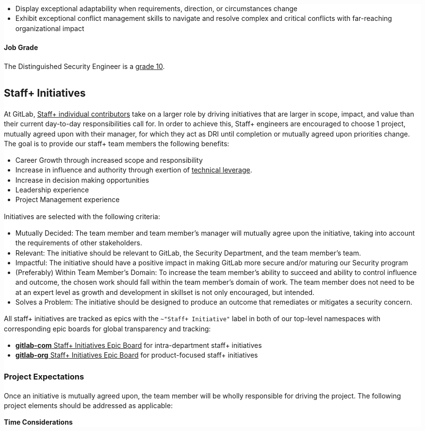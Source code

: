 - Display exceptional adaptability when requirements, direction, or circumstances change
- Exhibit exceptional conflict management skills to navigate and resolve complex and critical conflicts with far-reaching organizational impact


#### Job Grade

The Distinguished Security Engineer is a [grade 10](/handbook/total-rewards/compensation/compensation-calculator/#gitlab-job-grades).

## Staff+ Initiatives

At GitLab, [Staff+ individual contributors](/handbook/engineering/ic-leadership/) take on a larger role by driving initiatives that are larger in scope, impact, and value than their current day-to-day responsibilities call for.  In order to achieve this, Staff+ engineers are encouraged to choose 1 project, mutually agreed upon with their manager, for which they act as DRI until completion or mutually agreed upon priorities change.  The goal is to provide our staff+ team members the following benefits:

- Career Growth through increased scope and responsibility
- Increase in influence and authority through exertion of [technical leverage](/handbook/engineering/ic-leadership/#technical-leverage).
- Increase in decision making opportunities
- Leadership experience
- Project Management experience

Initiatives are selected with the following criteria:

- Mutually Decided: The team member and team member’s manager will mutually agree upon the initiative, taking into account the requirements of other stakeholders.
- Relevant: The initiative should be relevant to GitLab, the Security Department, and the team member’s team.
- Impactful: The initiative should have a positive impact in making GitLab more secure and/or maturing our Security program
- (Preferably) Within Team Member’s Domain: To increase the team member’s ability to succeed and ability to control influence and outcome, the chosen work should fall within the team member’s domain of work.  The team member does not need to be at an expert level as growth and development in skillset is not only encouraged, but intended.
- Solves a Problem:  The initiative should be designed to produce an outcome that remediates or mitigates a security concern.

All staff+ initiatives are tracked as epics with the `~"Staff+ Initiative"` label in both of our top-level namespaces with corresponding epic boards for global transparency and tracking:

- [**gitlab-com** Staff+ Initiatives Epic Board](https://gitlab.com/groups/gitlab-com/-/epic_boards/29521?label_name%5B%5D=Staff%2B%20Initiative) for intra-department staff+ initiatives
- [**gitlab-org** Staff+ Initiatives Epic Board](https://gitlab.com/groups/gitlab-org/-/epic_boards/29522?label_name%5B%5D=Staff%2B%20Initiative) for product-focused staff+ initiatives

### Project Expectations

Once an initiative is mutually agreed upon, the team member will be wholly responsible for driving the project.  The following project elements should be addressed as applicable:

**Time Considerations**
